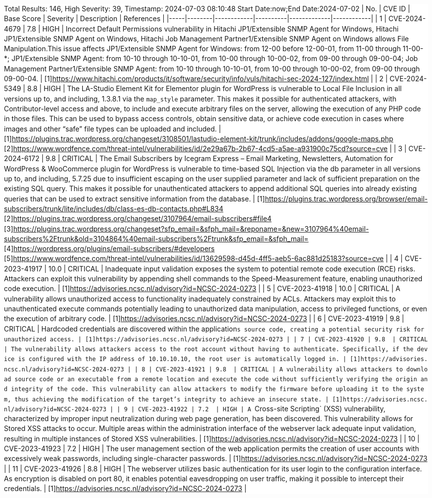 Total Results: 146, High Severity: 39, Timestamp: 2024-07-03 08:10:48
Start Date:now;End Date:2024-07-02
| No. | CVE ID | Base Score | Severity | Description | References |
|-----|--------|------------|----------|-------------|------------|
| 1 | CVE-2024-4679 | 7.8  | HIGH | Incorrect Default Permissions vulnerability in Hitachi JP1/Extensible SNMP Agent for Windows, Hitachi JP1/Extensible SNMP Agent on Windows, Hitachi Job Management Partner1/Extensible SNMP Agent on Windows allows File Manipulation.This issue affects JP1/Extensible SNMP Agent for Windows: from 12-00 before 12-00-01, from 11-00 through 11-00-*; JP1/Extensible SNMP Agent: from 10-10 through 10-10-01, from 10-00 through 10-00-02, from 09-00 through 09-00-04; Job Management Partner1/Extensible SNMP Agent: from 10-10 through 10-10-01, from 10-00 through 10-00-02, from 09-00 through 09-00-04. | [1]https://www.hitachi.com/products/it/software/security/info/vuls/hitachi-sec-2024-127/index.html |
| 2 | CVE-2024-5349 | 8.8  | HIGH | The LA-Studio Element Kit for Elementor plugin for WordPress is vulnerable to Local File Inclusion in all versions up to, and including, 1.3.8.1 via the `map_style` parameter. This makes it possible for authenticated attackers, with Contributor-level access and above, to include and execute arbitrary files on the server, allowing the execution of any PHP code in those files. This can be used to bypass access controls, obtain sensitive data, or achieve code execution in cases where images and other “safe” file types can be uploaded and included. | [1]https://plugins.trac.wordpress.org/changeset/3108501/lastudio-element-kit/trunk/includes/addons/google-maps.php<br>[2]https://www.wordfence.com/threat-intel/vulnerabilities/id/2e29a67b-2b67-4cd5-a5ae-a931900c75cd?source=cve |
| 3 | CVE-2024-6172 | 9.8  | CRITICAL | The Email Subscribers by Icegram Express – Email Marketing, Newsletters, Automation for WordPress & WooCommerce plugin for WordPress is vulnerable to time-based SQL Injection via the db parameter in all versions up to, and including, 5.7.25 due to insufficient escaping on the user supplied parameter and lack of sufficient preparation on the existing SQL query.  This makes it possible for unauthenticated attackers to append additional SQL queries into already existing queries that can be used to extract sensitive information from the database. | [1]https://plugins.trac.wordpress.org/browser/email-subscribers/trunk/lite/includes/db/class-es-db-contacts.php#L834<br>[2]https://plugins.trac.wordpress.org/changeset/3107964/email-subscribers#file4<br>[3]https://plugins.trac.wordpress.org/changeset?sfp_email=&sfph_mail=&reponame=&new=3107964%40email-subscribers%2Ftrunk&old=3104864%40email-subscribers%2Ftrunk&sfp_email=&sfph_mail=<br>[4]https://wordpress.org/plugins/email-subscribers/#developers<br>[5]https://www.wordfence.com/threat-intel/vulnerabilities/id/13629598-d45d-4ff5-aeb5-6ac881d25183?source=cve |
| 4 | CVE-2023-41917 | 10.0  | CRITICAL | Inadequate input validation exposes the system to potential remote code execution (RCE) risks. Attackers can exploit this vulnerability by appending shell commands to the Speed-Measurement feature, enabling unauthorized code execution. | [1]https://advisories.ncsc.nl/advisory?id=NCSC-2024-0273 |
| 5 | CVE-2023-41918 | 10.0  | CRITICAL | A vulnerability allows unauthorized access to functionality inadequately constrained by ACLs. Attackers may exploit this to unauthenticated execute commands potentially leading to unauthorized data manipulation, access to privileged functions, or even the execution of arbitrary code. | [1]https://advisories.ncsc.nl/advisory?id=NCSC-2024-0273 |
| 6 | CVE-2023-41919 | 9.8  | CRITICAL | Hardcoded credentials are discovered within the application`s source code, creating a potential security risk for unauthorized access. | [1]https://advisories.ncsc.nl/advisory?id=NCSC-2024-0273 |
| 7 | CVE-2023-41920 | 9.8  | CRITICAL | The vulnerability allows attackers access to the root account without having to authenticate. Specifically, if the device is configured with the IP address of 10.10.10.10, the root user is automatically logged in. | [1]https://advisories.ncsc.nl/advisory?id=NCSC-2024-0273 |
| 8 | CVE-2023-41921 | 9.8  | CRITICAL | A vulnerability allows attackers to download source code or an executable from a remote location and execute the code without sufficiently verifying the origin and integrity of the code. This vulnerability can allow attackers to modify the firmware before uploading it to the system, thus achieving the modification of the target’s integrity to achieve an insecure state. | [1]https://advisories.ncsc.nl/advisory?id=NCSC-2024-0273 |
| 9 | CVE-2023-41922 | 7.2  | HIGH | A `Cross-site Scripting` (XSS) vulnerability, characterized by improper input neutralization during web page generation, has been discovered. This vulnerability allows for Stored XSS attacks to occur. Multiple areas within the administration interface of the webserver lack adequate input validation, resulting in multiple instances of Stored XSS vulnerabilities. | [1]https://advisories.ncsc.nl/advisory?id=NCSC-2024-0273 |
| 10 | CVE-2023-41923 | 7.2  | HIGH | The user management section of the web application permits the creation of user accounts with excessively weak passwords, including single-character passwords. | [1]https://advisories.ncsc.nl/advisory?id=NCSC-2024-0273 |
| 11 | CVE-2023-41926 | 8.8  | HIGH | The webserver utilizes basic authentication for its user login to the configuration interface. As encryption is disabled on port 80, it enables potential eavesdropping on user traffic, making it possible to intercept their credentials. | [1]https://advisories.ncsc.nl/advisory?id=NCSC-2024-0273 |